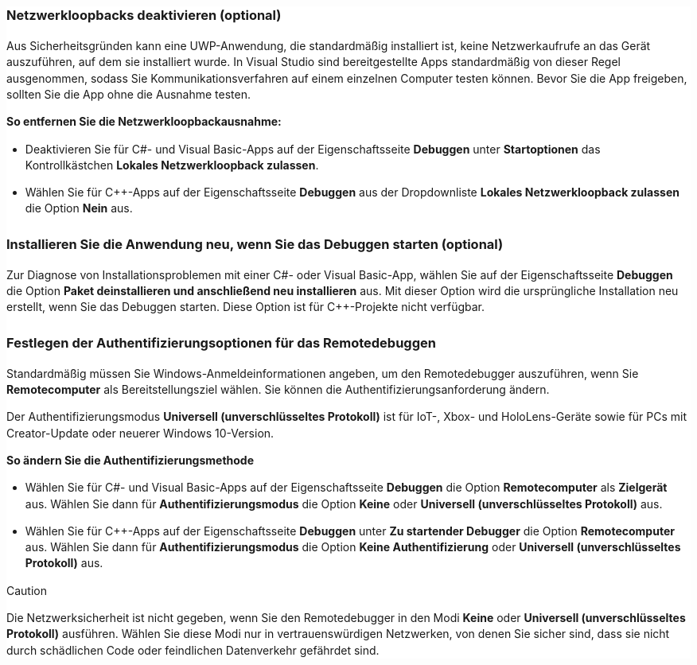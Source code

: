 ### <a name="disable-network-loopbacks-optional"></a><a name="BKMK__Optional__Disable_network_loopbacks"></a> Netzwerkloopbacks deaktivieren (optional)

 Aus Sicherheitsgründen kann eine UWP-Anwendung, die standardmäßig installiert ist, keine Netzwerkaufrufe an das Gerät auszuführen, auf dem sie installiert wurde. In Visual Studio sind bereitgestellte Apps standardmäßig von dieser Regel ausgenommen, sodass Sie Kommunikationsverfahren auf einem einzelnen Computer testen können. Bevor Sie die App freigeben, sollten Sie die App ohne die Ausnahme testen.

**So entfernen Sie die Netzwerkloopbackausnahme:**

- Deaktivieren Sie für C#- und Visual Basic-Apps auf der Eigenschaftsseite **Debuggen** unter **Startoptionen** das Kontrollkästchen **Lokales Netzwerkloopback zulassen**.

- Wählen Sie für C++-Apps auf der Eigenschaftsseite **Debuggen** aus der Dropdownliste **Lokales Netzwerkloopback zulassen** die Option **Nein** aus.

### <a name="reinstall-the-app-when-you-start-debugging-optional"></a><a name="BKMK__Optional__Reinstall_the_app_when_you_start_debugging"></a> Installieren Sie die Anwendung neu, wenn Sie das Debuggen starten (optional)
 Zur Diagnose von Installationsproblemen mit einer C#- oder Visual Basic-App, wählen Sie auf der Eigenschaftsseite **Debuggen** die Option **Paket deinstallieren und anschließend neu installieren** aus. Mit dieser Option wird die ursprüngliche Installation neu erstellt, wenn Sie das Debuggen starten. Diese Option ist für C++-Projekte nicht verfügbar.

### <a name="set-authentication-options-for-remote-debugging"></a><a name="BKMK__Optional__Disable_authentication_requirement_to_start_the_remote_debugger"></a> Festlegen der Authentifizierungsoptionen für das Remotedebuggen

Standardmäßig müssen Sie Windows-Anmeldeinformationen angeben, um den Remotedebugger auszuführen, wenn Sie **Remotecomputer** als Bereitstellungsziel wählen. Sie können die Authentifizierungsanforderung ändern.

Der Authentifizierungsmodus **Universell (unverschlüsseltes Protokoll)** ist für IoT-, Xbox- und HoloLens-Geräte sowie für PCs mit Creator-Update oder neuerer Windows 10-Version.

**So ändern Sie die Authentifizierungsmethode**

- Wählen Sie für C#- und Visual Basic-Apps auf der Eigenschaftsseite **Debuggen** die Option **Remotecomputer** als **Zielgerät** aus. Wählen Sie dann für **Authentifizierungsmodus** die Option **Keine** oder **Universell (unverschlüsseltes Protokoll)** aus.

- Wählen Sie für C++-Apps auf der Eigenschaftsseite **Debuggen** unter **Zu startender Debugger** die Option **Remotecomputer** aus. Wählen Sie dann für **Authentifizierungsmodus** die Option **Keine Authentifizierung** oder **Universell (unverschlüsseltes Protokoll)** aus.

> [!CAUTION]
> Die Netzwerksicherheit ist nicht gegeben, wenn Sie den Remotedebugger in den Modi **Keine** oder **Universell (unverschlüsseltes Protokoll)** ausführen. Wählen Sie diese Modi nur in vertrauenswürdigen Netzwerken, von denen Sie sicher sind, dass sie nicht durch schädlichen Code oder feindlichen Datenverkehr gefährdet sind.
